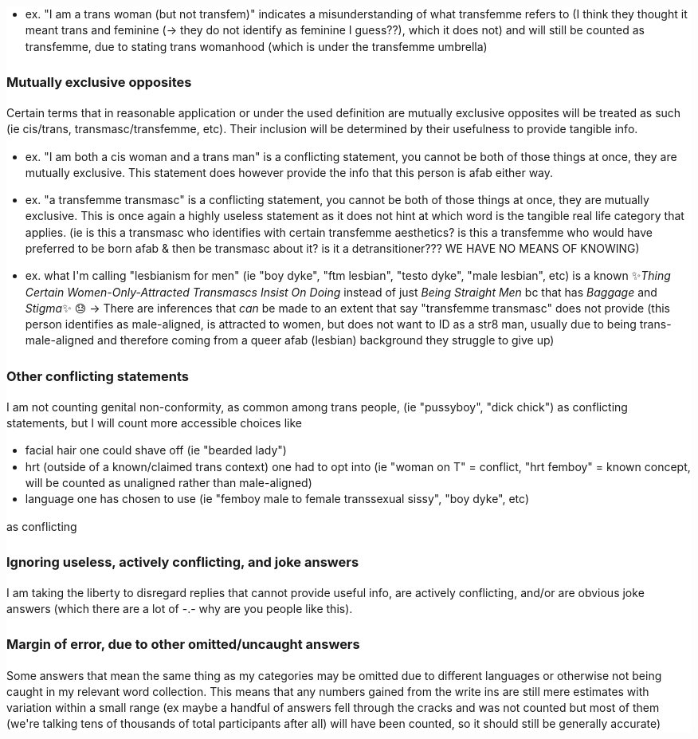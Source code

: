- ex. "I am a trans woman (but not transfem)" indicates a misunderstanding of what transfemme refers to (I think they thought it meant trans and feminine (-> they do not identify as feminine I guess??), which it does not) and will still be counted as transfemme, due to stating trans womanhood (which is under the transfemme umbrella)

### Mutually exclusive opposites

Certain terms that in reasonable application or under the used definition are mutually exclusive opposites will be treated as such (ie cis/trans, transmasc/transfemme, etc). Their inclusion will be determined by their usefulness to provide tangible info.

- ex. "I am both a cis woman and a trans man" is a conflicting statement, you cannot be both of those things at once, they are mutually exclusive. This statement does however provide the info that this person is afab either way.

- ex. "a transfemme transmasc" is a conflicting statement, you cannot be both of those things at once, they are mutually exclusive. This is once again a highly useless statement as it does not hint at which word is the tangible real life category that applies. (ie is this a transmasc who identifies with certain transfemme aesthetics? is this a transfemme who would have preferred to be born afab & then be transmasc about it? is it a detransitioner??? WE HAVE NO MEANS OF KNOWING)

- ex. what I'm calling "lesbianism for men" (ie "boy dyke", "ftm lesbian", "testo dyke", "male lesbian", etc) is a known ✨*Thing Certain Women-Only-Attracted Transmascs Insist On Doing* instead of just *Being Straight Men* bc that has *Baggage* and *Stigma*✨ 😓
    -> There are inferences that *can* be made to an extent that say "transfemme transmasc" does not provide (this person identifies as male-aligned, is attracted to women, but does not want to ID as a str8 man, usually due to being trans-male-aligned and therefore coming from a queer afab (lesbian) background they struggle to give up)

### Other conflicting statements

I am not counting genital non-conformity, as common among trans people, (ie "pussyboy", "dick chick") as conflicting statements, but I will count more accessible choices like
- facial hair one could shave off (ie "bearded lady")
- hrt (outside of a known/claimed trans context) one had to opt into (ie "woman on T" = conflict, "hrt femboy" = known concept, will be counted as unaligned rather than male-aligned)
- language one has chosen to use (ie "femboy male to female transsexual sissy", "boy dyke", etc)

as conflicting

### Ignoring useless, actively conflicting, and joke answers

I am taking the liberty to disregard replies that cannot provide useful info, are actively conflicting, and/or are obvious joke answers (which there are a lot of -.- why are you people like this).

### Margin of error, due to other omitted/uncaught answers

Some answers that mean the same thing as my categories may be omitted due to different languages or otherwise not being caught in my relevant word collection. This means that any numbers gained from the write ins are still mere estimates with variation within a small range (ex maybe a handful of answers fell through the cracks and was not counted but most of them (we're talking tens of thousands of total participants after all) will have been counted, so it should still be generally accurate)
